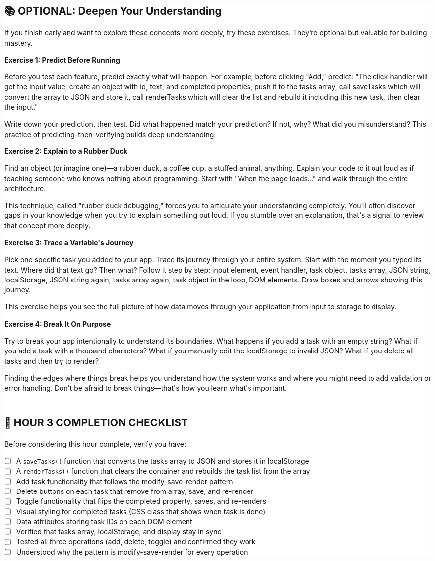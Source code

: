 
## 📚 OPTIONAL: Deepen Your Understanding

If you finish early and want to explore these concepts more deeply, try these exercises. They're optional but valuable for building mastery.

**Exercise 1: Predict Before Running**

Before you test each feature, predict exactly what will happen. For example, before clicking "Add," predict: "The click handler will get the input value, create an object with id, text, and completed properties, push it to the tasks array, call saveTasks which will convert the array to JSON and store it, call renderTasks which will clear the list and rebuild it including this new task, then clear the input."

Write down your prediction, then test. Did what happened match your prediction? If not, why? What did you misunderstand? This practice of predicting-then-verifying builds deep understanding.

**Exercise 2: Explain to a Rubber Duck**

Find an object (or imagine one)—a rubber duck, a coffee cup, a stuffed animal, anything. Explain your code to it out loud as if teaching someone who knows nothing about programming. Start with "When the page loads..." and walk through the entire architecture.

This technique, called "rubber duck debugging," forces you to articulate your understanding completely. You'll often discover gaps in your knowledge when you try to explain something out loud. If you stumble over an explanation, that's a signal to review that concept more deeply.

**Exercise 3: Trace a Variable's Journey**

Pick one specific task you added to your app. Trace its journey through your entire system. Start with the moment you typed its text. Where did that text go? Then what? Follow it step by step: input element, event handler, task object, tasks array, JSON string, localStorage, JSON string again, tasks array again, task object in the loop, DOM elements. Draw boxes and arrows showing this journey.

This exercise helps you see the full picture of how data moves through your application from input to storage to display.

**Exercise 4: Break It On Purpose**

Try to break your app intentionally to understand its boundaries. What happens if you add a task with an empty string? What if you add a task with a thousand characters? What if you manually edit the localStorage to invalid JSON? What if you delete all tasks and then try to render?

Finding the edges where things break helps you understand how the system works and where you might need to add validation or error handling. Don't be afraid to break things—that's how you learn what's important.

---

## 🎯 HOUR 3 COMPLETION CHECKLIST

Before considering this hour complete, verify you have:

- [ ] A `saveTasks()` function that converts the tasks array to JSON and stores it in localStorage
- [ ] A `renderTasks()` function that clears the container and rebuilds the task list from the array
- [ ] Add task functionality that follows the modify-save-render pattern
- [ ] Delete buttons on each task that remove from array, save, and re-render
- [ ] Toggle functionality that flips the completed property, saves, and re-renders
- [ ] Visual styling for completed tasks (CSS class that shows when task is done)
- [ ] Data attributes storing task IDs on each DOM element
- [ ] Verified that tasks array, localStorage, and display stay in sync
- [ ] Tested all three operations (add, delete, toggle) and confirmed they work
- [ ] Understood why the pattern is modify-save-render for every operation
